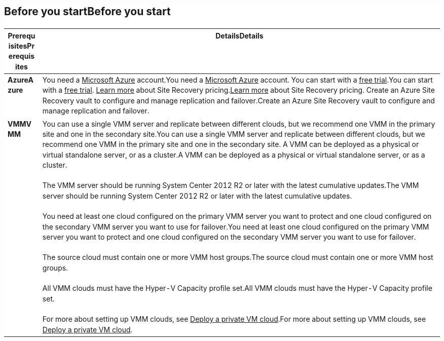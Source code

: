 
## <a name="before-you-start"></a><span data-ttu-id="6d6cb-140">Before you start</span><span class="sxs-lookup"><span data-stu-id="6d6cb-140">Before you start</span></span>


<span data-ttu-id="6d6cb-141">**Prerequisites**</span><span class="sxs-lookup"><span data-stu-id="6d6cb-141">**Prerequisites**</span></span> | <span data-ttu-id="6d6cb-142">**Details**</span><span class="sxs-lookup"><span data-stu-id="6d6cb-142">**Details**</span></span>
--- | ---
<span data-ttu-id="6d6cb-143">**Azure**</span><span class="sxs-lookup"><span data-stu-id="6d6cb-143">**Azure**</span></span> |<span data-ttu-id="6d6cb-144">You need a [Microsoft Azure](https://azure.microsoft.com/) account.</span><span class="sxs-lookup"><span data-stu-id="6d6cb-144">You need a [Microsoft Azure](https://azure.microsoft.com/) account.</span></span> <span data-ttu-id="6d6cb-145">You can start with a [free trial](https://azure.microsoft.com/pricing/free-trial/).</span><span class="sxs-lookup"><span data-stu-id="6d6cb-145">You can start with a [free trial](https://azure.microsoft.com/pricing/free-trial/).</span></span> <span data-ttu-id="6d6cb-146">[Learn more](https://azure.microsoft.com/pricing/details/site-recovery/) about Site Recovery pricing.</span><span class="sxs-lookup"><span data-stu-id="6d6cb-146">[Learn more](https://azure.microsoft.com/pricing/details/site-recovery/) about Site Recovery pricing.</span></span> <span data-ttu-id="6d6cb-147">Create an Azure Site Recovery vault to configure and manage replication and failover.</span><span class="sxs-lookup"><span data-stu-id="6d6cb-147">Create an Azure Site Recovery vault to configure and manage replication and failover.</span></span>
<span data-ttu-id="6d6cb-148">**VMM**</span><span class="sxs-lookup"><span data-stu-id="6d6cb-148">**VMM**</span></span> | <span data-ttu-id="6d6cb-149">You can use a single VMM server and replicate between different clouds, but we recommend one VMM in the primary site and one in the secondary site.</span><span class="sxs-lookup"><span data-stu-id="6d6cb-149">You can use a single VMM server and replicate between different clouds, but we recommend one VMM in the primary site and one in the secondary site.</span></span> <span data-ttu-id="6d6cb-150">A VMM can be deployed as a physical or virtual standalone server, or as a cluster.</span><span class="sxs-lookup"><span data-stu-id="6d6cb-150">A VMM can be deployed as a physical or virtual standalone server, or as a cluster.</span></span> <br/><br/><span data-ttu-id="6d6cb-151">The VMM server should be running System Center 2012 R2 or later with the latest cumulative updates.</span><span class="sxs-lookup"><span data-stu-id="6d6cb-151">The VMM server should be running System Center 2012 R2 or later with the latest cumulative updates.</span></span><br/><br/> <span data-ttu-id="6d6cb-152">You need at least one cloud configured on the primary VMM server you want to protect and one cloud configured on the secondary VMM server you want to use for failover.</span><span class="sxs-lookup"><span data-stu-id="6d6cb-152">You need at least one cloud configured on the primary VMM server you want to protect and one cloud configured on the secondary VMM server you want to use for failover.</span></span><br/><br/> <span data-ttu-id="6d6cb-153">The source cloud must contain one or more VMM host groups.</span><span class="sxs-lookup"><span data-stu-id="6d6cb-153">The source cloud must contain one or more VMM host groups.</span></span><br/><br/> <span data-ttu-id="6d6cb-154">All VMM clouds must have the Hyper-V Capacity profile set.</span><span class="sxs-lookup"><span data-stu-id="6d6cb-154">All VMM clouds must have the Hyper-V Capacity profile set.</span></span><br/><br/> <span data-ttu-id="6d6cb-155">For more about setting up VMM clouds, see [Deploy a private VM cloud](https://technet.microsoft.com/en-us/system-center-docs/vmm/scenario/cloud-overview).</span><span class="sxs-lookup"><span data-stu-id="6d6cb-155">For more about setting up VMM clouds, see [Deploy a private VM cloud](https://technet.microsoft.com/en-us/system-center-docs/vmm/scenario/cloud-overview).</span></span>